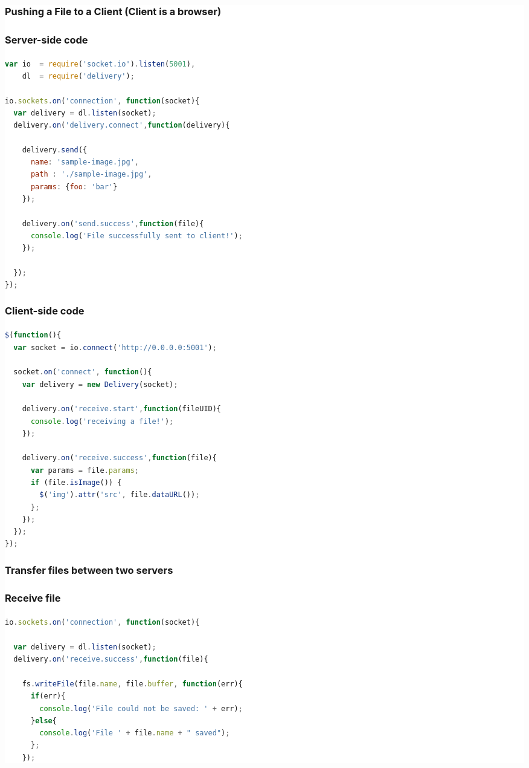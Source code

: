 ### Pushing a File to a Client (Client is a browser)

### Server-side code
```javascript
var io  = require('socket.io').listen(5001),
    dl  = require('delivery');

io.sockets.on('connection', function(socket){
  var delivery = dl.listen(socket);
  delivery.on('delivery.connect',function(delivery){

    delivery.send({
      name: 'sample-image.jpg',
      path : './sample-image.jpg',
      params: {foo: 'bar'}
    });

    delivery.on('send.success',function(file){
      console.log('File successfully sent to client!');
    });

  });
});
```

### Client-side code
```javascript
$(function(){
  var socket = io.connect('http://0.0.0.0:5001');

  socket.on('connect', function(){
    var delivery = new Delivery(socket);

    delivery.on('receive.start',function(fileUID){
      console.log('receiving a file!');
    });

    delivery.on('receive.success',function(file){
      var params = file.params;
      if (file.isImage()) {
        $('img').attr('src', file.dataURL());
      };
    });
  });
});
```

### Transfer files between two servers

### Receive file
```javascript
io.sockets.on('connection', function(socket){

  var delivery = dl.listen(socket);
  delivery.on('receive.success',function(file){

    fs.writeFile(file.name, file.buffer, function(err){
      if(err){
        console.log('File could not be saved: ' + err);
      }else{
        console.log('File ' + file.name + " saved");
      };
    });
```